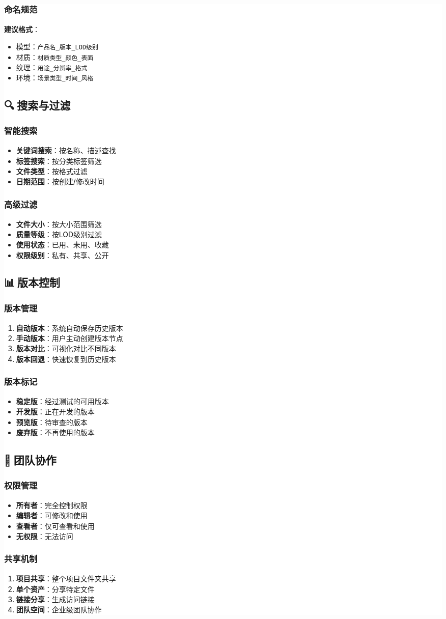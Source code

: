 ```
```

### 命名规范
**建议格式**：
- 模型：`产品名_版本_LOD级别`
- 材质：`材质类型_颜色_表面`
- 纹理：`用途_分辨率_格式`
- 环境：`场景类型_时间_风格`

## 🔍 搜索与过滤

### 智能搜索
- **关键词搜索**：按名称、描述查找
- **标签搜索**：按分类标签筛选
- **文件类型**：按格式过滤
- **日期范围**：按创建/修改时间

### 高级过滤
- **文件大小**：按大小范围筛选
- **质量等级**：按LOD级别过滤
- **使用状态**：已用、未用、收藏
- **权限级别**：私有、共享、公开

## 📊 版本控制

### 版本管理
1. **自动版本**：系统自动保存历史版本
2. **手动版本**：用户主动创建版本节点
3. **版本对比**：可视化对比不同版本
4. **版本回退**：快速恢复到历史版本

### 版本标记
- **稳定版**：经过测试的可用版本
- **开发版**：正在开发的版本
- **预览版**：待审查的版本
- **废弃版**：不再使用的版本

## 👥 团队协作

### 权限管理
- **所有者**：完全控制权限
- **编辑者**：可修改和使用
- **查看者**：仅可查看和使用
- **无权限**：无法访问

### 共享机制
1. **项目共享**：整个项目文件夹共享
2. **单个资产**：分享特定文件
3. **链接分享**：生成访问链接
4. **团队空间**：企业级团队协作
